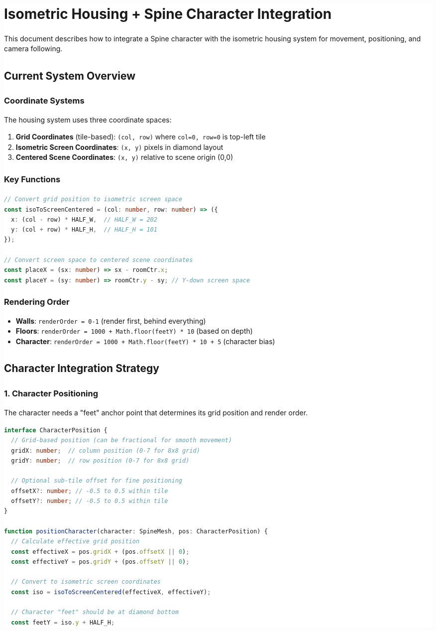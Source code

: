 # Isometric Housing + Spine Character Integration

This document describes how to integrate a Spine character with the isometric housing system for movement, positioning, and camera following.

## Current System Overview

### Coordinate Systems

The housing system uses three coordinate spaces:

1. **Grid Coordinates** (tile-based): `(col, row)` where `col=0, row=0` is top-left tile
2. **Isometric Screen Coordinates**: `(x, y)` pixels in diamond layout
3. **Centered Scene Coordinates**: `(x, y)` relative to scene origin (0,0)

### Key Functions

```typescript
// Convert grid position to isometric screen space
const isoToScreenCentered = (col: number, row: number) => ({
  x: (col - row) * HALF_W,  // HALF_W = 202
  y: (col + row) * HALF_H,  // HALF_H = 101
});

// Convert screen space to centered scene coordinates
const placeX = (sx: number) => sx - roomCtr.x;
const placeY = (sy: number) => roomCtr.y - sy; // Y-down screen space
```

### Rendering Order

- **Walls**: `renderOrder = 0-1` (render first, behind everything)
- **Floors**: `renderOrder = 1000 + Math.floor(feetY) * 10` (based on depth)
- **Character**: `renderOrder = 1000 + Math.floor(feetY) * 10 + 5` (character bias)

## Character Integration Strategy

### 1. Character Positioning

The character needs a "feet" anchor point that determines its grid position and render order.

```typescript
interface CharacterPosition {
  // Grid-based position (can be fractional for smooth movement)
  gridX: number;  // column position (0-7 for 8x8 grid)
  gridY: number;  // row position (0-7 for 8x8 grid)

  // Optional sub-tile offset for fine positioning
  offsetX?: number; // -0.5 to 0.5 within tile
  offsetY?: number; // -0.5 to 0.5 within tile
}

function positionCharacter(character: SpineMesh, pos: CharacterPosition) {
  // Calculate effective grid position
  const effectiveX = pos.gridX + (pos.offsetX || 0);
  const effectiveY = pos.gridY + (pos.offsetY || 0);

  // Convert to isometric screen coordinates
  const iso = isoToScreenCentered(effectiveX, effectiveY);

  // Character "feet" should be at diamond bottom
  const feetY = iso.y + HALF_H;

```
